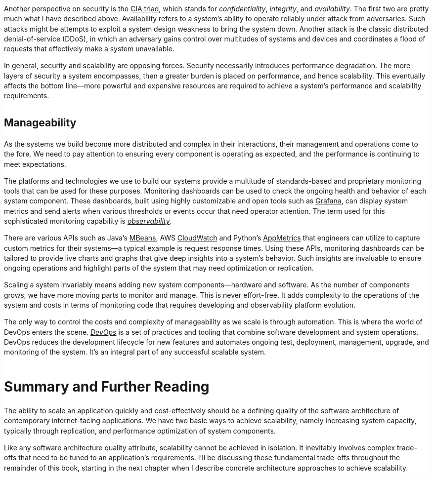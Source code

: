 Another perspective on security is the [CIA triad](https://oreil.ly/building-secure), which stands for *confidentiality*, *integrity*, and *availability*. The first two are pretty much what I have described above. Availability refers to a system’s ability to operate reliably under attack from adversaries. Such attacks might be attempts to exploit a system design weakness to bring the system down. Another attack is the classic distributed denial-of-service (DDoS), in which an adversary gains control over multitudes of systems and devices and coordinates a flood of requests that effectively make a system unavailable.

In general, security and scalability are opposing forces. Security necessarily introduces performance degradation. The more layers of security a system encompasses, then a greater burden is placed on performance, and hence scalability. This eventually affects the bottom line—more powerful and expensive resources are required to achieve a system’s performance and scalability requirements.

## Manageability

As the systems we build become more distributed and complex in their interactions, their management and operations come to the fore. We need to pay attention to ensuring every component is operating as expected, and the performance is continuing to meet expectations.

The platforms and technologies we use to build our systems provide a multitude of standards-based and proprietary monitoring tools that can be used for these purposes. Monitoring dashboards can be used to check the ongoing health and behavior of each system component. These dashboards, built using highly customizable and open tools such as [Grafana](https://oreil.ly/PNaBs), can display system metrics and send alerts when various thresholds or events occur that need operator attention. The term used for this sophisticated monitoring capability is [*observability*](https://oreil.ly/xcuLd).

There are various APIs such as Java’s [MBeans](https://oreil.ly/vtTUT), AWS [CloudWatch](https://oreil.ly/cvviZ) and Python’s [AppMetrics](https://oreil.ly/oa9MT) that engineers can utilize to capture custom metrics for their systems—a typical example is request response times. Using these APIs, monitoring dashboards can be tailored to provide live charts and graphs that give deep insights into a system’s behavior. Such insights are invaluable to ensure ongoing operations and highlight parts of the system that may need optimization or replication.

Scaling a system invariably means adding new system components—hardware and software. As the number of components grows, we have more moving parts to monitor and manage. This is never effort-free. It adds complexity to the operations of the system and costs in terms of monitoring code that requires developing and observability platform evolution.

The only way to control the costs and complexity of manageability as we scale is through automation. This is where the world of DevOps enters the scene. [*DevOps*](https://oreil.ly/effective-devops) is a set of practices and tooling that combine software development and system operations. DevOps reduces the development lifecycle for new features and automates ongoing test, deployment, management, upgrade, and monitoring of the system. It’s an integral part of any successful scalable system.

# Summary and Further Reading

The ability to scale an application quickly and cost-effectively should be a defining quality of the software architecture of contemporary internet-facing applications. We have two basic ways to achieve scalability, namely increasing system capacity, typically through replication, and performance optimization of system components.

Like any software architecture quality attribute, scalability cannot be achieved in isolation. It inevitably involves complex trade-offs that need to be tuned to an application’s requirements. I’ll be discussing these fundamental trade-offs throughout the remainder of this book, starting in the next chapter when I describe concrete architecture approaches to achieve scalability.
